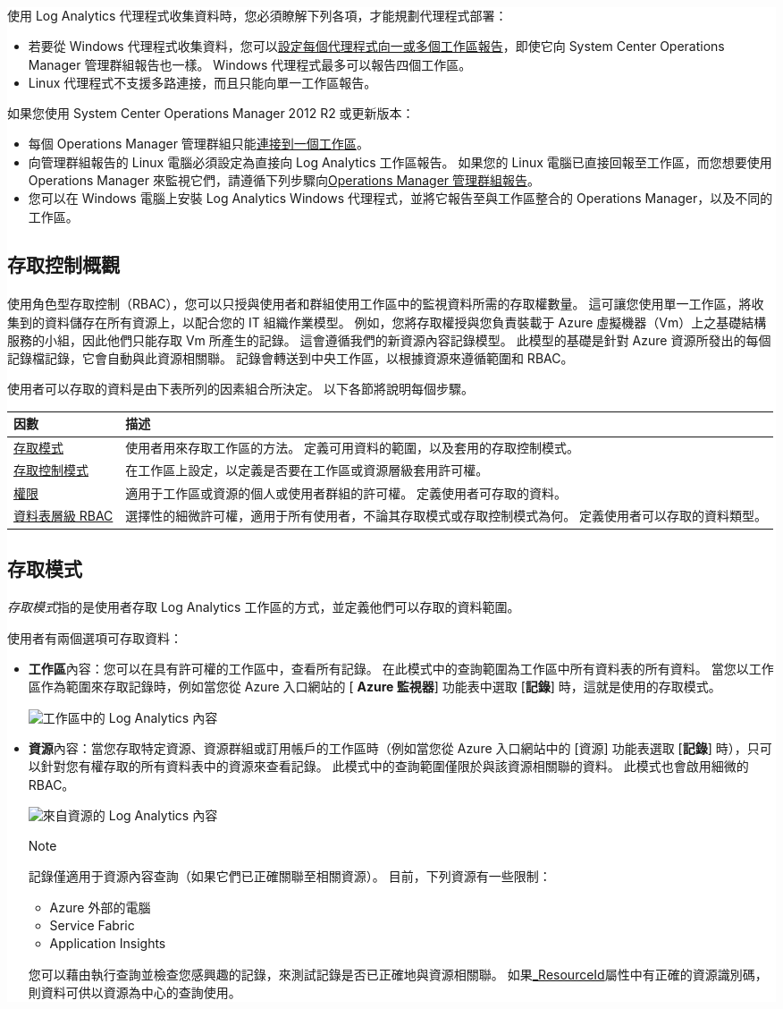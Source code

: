 使用 Log Analytics 代理程式收集資料時，您必須瞭解下列各項，才能規劃代理程式部署：

* 若要從 Windows 代理程式收集資料，您可以[設定每個代理程式向一或多個工作區報告](../../azure-monitor/platform/agent-windows.md)，即使它向 System Center Operations Manager 管理群組報告也一樣。 Windows 代理程式最多可以報告四個工作區。
* Linux 代理程式不支援多路連接，而且只能向單一工作區報告。

如果您使用 System Center Operations Manager 2012 R2 或更新版本：

* 每個 Operations Manager 管理群組只能[連接到一個工作區](../platform/om-agents.md)。 
* 向管理群組報告的 Linux 電腦必須設定為直接向 Log Analytics 工作區報告。 如果您的 Linux 電腦已直接回報至工作區，而您想要使用 Operations Manager 來監視它們，請遵循下列步驟向[Operations Manager 管理群組報告](agent-manage.md#configure-agent-to-report-to-an-operations-manager-management-group)。 
* 您可以在 Windows 電腦上安裝 Log Analytics Windows 代理程式，並將它報告至與工作區整合的 Operations Manager，以及不同的工作區。

## <a name="access-control-overview"></a>存取控制概觀

使用角色型存取控制（RBAC），您可以只授與使用者和群組使用工作區中的監視資料所需的存取權數量。 這可讓您使用單一工作區，將收集到的資料儲存在所有資源上，以配合您的 IT 組織作業模型。 例如，您將存取權授與您負責裝載于 Azure 虛擬機器（Vm）上之基礎結構服務的小組，因此他們只能存取 Vm 所產生的記錄。 這會遵循我們的新資源內容記錄模型。 此模型的基礎是針對 Azure 資源所發出的每個記錄檔記錄，它會自動與此資源相關聯。 記錄會轉送到中央工作區，以根據資源來遵循範圍和 RBAC。

使用者可以存取的資料是由下表所列的因素組合所決定。 以下各節將說明每個步驟。

| 因數 | 描述 |
|:---|:---|
| [存取模式](#access-mode) | 使用者用來存取工作區的方法。  定義可用資料的範圍，以及套用的存取控制模式。 |
| [存取控制模式](#access-control-mode) | 在工作區上設定，以定義是否要在工作區或資源層級套用許可權。 |
| [權限](manage-access.md) | 適用于工作區或資源的個人或使用者群組的許可權。 定義使用者可存取的資料。 |
| [資料表層級 RBAC](manage-access.md#table-level-rbac) | 選擇性的細微許可權，適用于所有使用者，不論其存取模式或存取控制模式為何。 定義使用者可以存取的資料類型。 |

## <a name="access-mode"></a>存取模式

*存取模式*指的是使用者存取 Log Analytics 工作區的方式，並定義他們可以存取的資料範圍。 

使用者有兩個選項可存取資料：

* **工作區**內容：您可以在具有許可權的工作區中，查看所有記錄。 在此模式中的查詢範圍為工作區中所有資料表的所有資料。 當您以工作區作為範圍來存取記錄時，例如當您從 Azure 入口網站的 [ **Azure 監視器**] 功能表中選取 [**記錄**] 時，這就是使用的存取模式。

    ![工作區中的 Log Analytics 內容](./media/design-logs-deployment/query-from-workspace.png)

* **資源**內容：當您存取特定資源、資源群組或訂用帳戶的工作區時（例如當您從 Azure 入口網站中的 [資源] 功能表選取 [**記錄**] 時），只可以針對您有權存取的所有資料表中的資源來查看記錄。 此模式中的查詢範圍僅限於與該資源相關聯的資料。 此模式也會啟用細微的 RBAC。

    ![來自資源的 Log Analytics 內容](./media/design-logs-deployment/query-from-resource.png)

    > [!NOTE]
    > 記錄僅適用于資源內容查詢（如果它們已正確關聯至相關資源）。 目前，下列資源有一些限制：
    > - Azure 外部的電腦
    > - Service Fabric
    > - Application Insights
    >
    > 您可以藉由執行查詢並檢查您感興趣的記錄，來測試記錄是否已正確地與資源相關聯。 如果[_ResourceId](log-standard-properties.md#_resourceid)屬性中有正確的資源識別碼，則資料可供以資源為中心的查詢使用。
